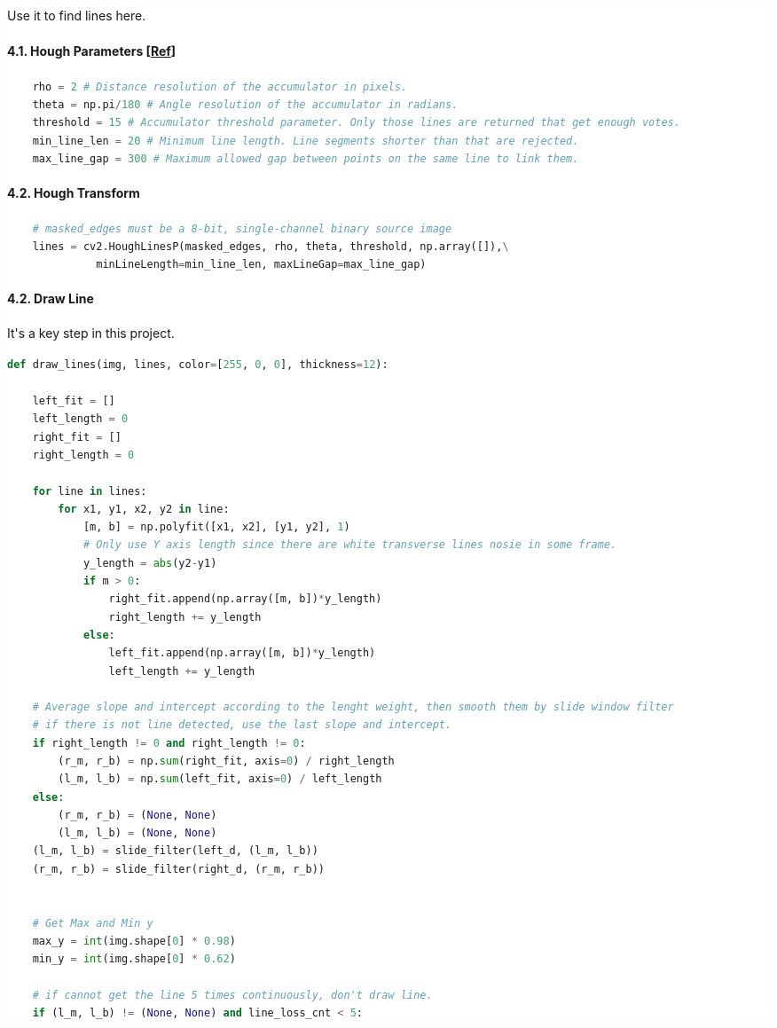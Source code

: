 Use it to find lines here.

#### 4.1. Hough Parameters [[Ref](http://docs.opencv.org/2.4/modules/imgproc/doc/feature_detection.html?highlight=houghlinesp#houghlinesp)]

```python 
	rho = 2 # Distance resolution of the accumulator in pixels.
	theta = np.pi/180 # Angle resolution of the accumulator in radians.
	threshold = 15 # Accumulator threshold parameter. Only those lines are returned that get enough votes.
	min_line_len = 20 # Minimum line length. Line segments shorter than that are rejected. 
	max_line_gap = 300 # Maximum allowed gap between points on the same line to link them.
```

#### 4.2. Hough Transform

```python
	# masked_edges must be a 8-bit, single-channel binary source image
	lines = cv2.HoughLinesP(masked_edges, rho, theta, threshold, np.array([]),\
	          minLineLength=min_line_len, maxLineGap=max_line_gap)
```

#### 4.2. Draw Line

It's a key step in this project.

```python
def draw_lines(img, lines, color=[255, 0, 0], thickness=12):

    left_fit = []
    left_length = 0
    right_fit = []
    right_length = 0

    for line in lines:
        for x1, y1, x2, y2 in line:
            [m, b] = np.polyfit([x1, x2], [y1, y2], 1)
            # Only use Y axis length since there are white transverse lines nosie in some frame.
            y_length = abs(y2-y1)
            if m > 0:
                right_fit.append(np.array([m, b])*y_length)
                right_length += y_length
            else:
                left_fit.append(np.array([m, b])*y_length)
                left_length += y_length

    # Average slope and intercept according to the lenght weight, then smooth them by slide window filter
    # if there is not line detected, use the last slope and intercept.
    if right_length != 0 and right_length != 0:
        (r_m, r_b) = np.sum(right_fit, axis=0) / right_length
        (l_m, l_b) = np.sum(left_fit, axis=0) / left_length
    else:
        (r_m, r_b) = (None, None)
        (l_m, l_b) = (None, None)
    (l_m, l_b) = slide_filter(left_d, (l_m, l_b))
    (r_m, r_b) = slide_filter(right_d, (r_m, r_b))


    # Get Max and Min y
    max_y = int(img.shape[0] * 0.98)
    min_y = int(img.shape[0] * 0.62)

    # if cannot get the line 5 times continuously, don't draw line.
    if (l_m, l_b) != (None, None) and line_loss_cnt < 5:
```

[HLS_1_1]: ./processed_pictures/HLS_4/origin.jpg "origin"
[HLS_1_2]: ./processed_pictures/HLS_4/img_cov.jpg "img_cov"
[HLS_1_3]: ./processed_pictures/HLS_4/wy_img.jpg "wy_img"
[HLS_1_4]: ./processed_pictures/HLS_4/blur_gray.jpg "blur_gray"
[HLS_1_5]: ./processed_pictures/HLS_4/edges.jpg "edges"
[HLS_1_6]: ./processed_pictures/HLS_4/result.jpg "result"
[RGB_1_1]: ./processed_pictures/RGB_4/origin.jpg "origin"
[RGB_1_2]: ./processed_pictures/RGB_4/img_cov.jpg "img_cov"
[RGB_1_3]: ./processed_pictures/RGB_4/wy_img.jpg "wy_img"
[RGB_1_4]: ./processed_pictures/RGB_4/blur_gray.jpg "blur_gray"
[RGB_1_5]: ./processed_pictures/RGB_4/edges.jpg "edges"
[RGB_1_6]: ./processed_pictures/RGB_4/result.jpg "result"